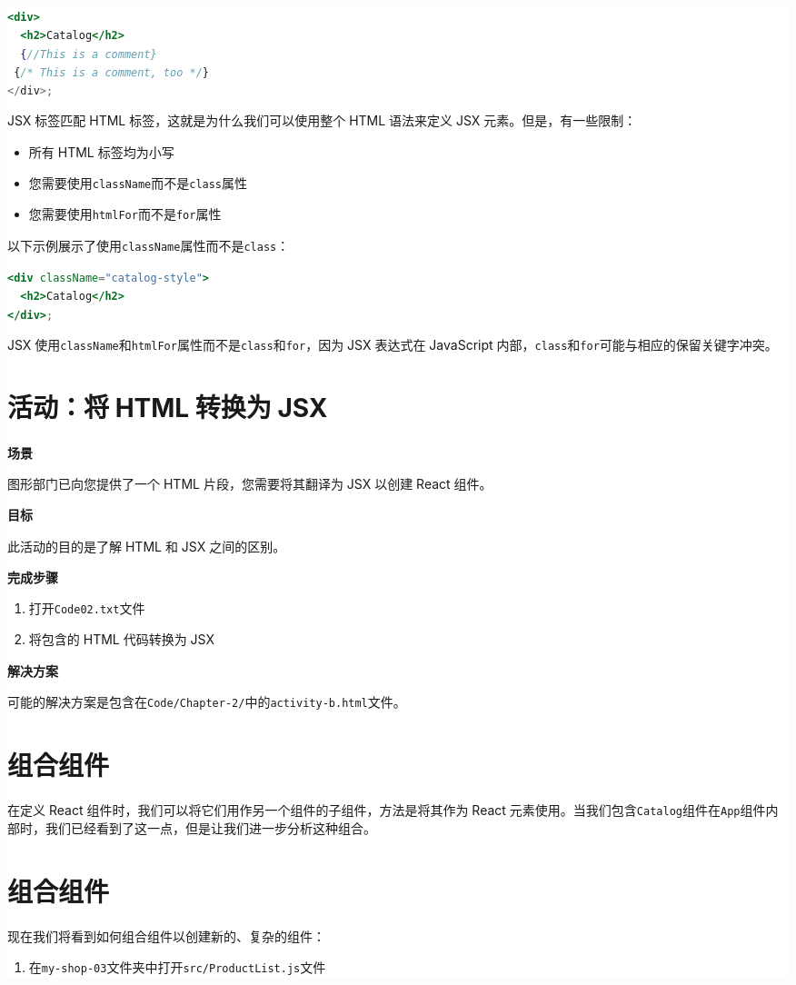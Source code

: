 ```jsx
<div>
  <h2>Catalog</h2>
  {//This is a comment}
 {/* This is a comment, too */}
</div>;
```

JSX 标签匹配 HTML 标签，这就是为什么我们可以使用整个 HTML 语法来定义 JSX 元素。但是，有一些限制：

+   所有 HTML 标签均为小写

+   您需要使用`className`而不是`class`属性

+   您需要使用`htmlFor`而不是`for`属性

以下示例展示了使用`className`属性而不是`class`：

```jsx
<div className="catalog-style">
  <h2>Catalog</h2>
</div>;
```

JSX 使用`className`和`htmlFor`属性而不是`class`和`for`，因为 JSX 表达式在 JavaScript 内部，`class`和`for`可能与相应的保留关键字冲突。

# 活动：将 HTML 转换为 JSX

**场景**

图形部门已向您提供了一个 HTML 片段，您需要将其翻译为 JSX 以创建 React 组件。

**目标**

此活动的目的是了解 HTML 和 JSX 之间的区别。

**完成步骤**

1.  打开`Code02.txt`文件

1.  将包含的 HTML 代码转换为 JSX

**解决方案**

可能的解决方案是包含在`Code/Chapter-2/`中的`activity-b.html`文件。

# 组合组件

在定义 React 组件时，我们可以将它们用作另一个组件的子组件，方法是将其作为 React 元素使用。当我们包含`Catalog`组件在`App`组件内部时，我们已经看到了这一点，但是让我们进一步分析这种组合。

# 组合组件

现在我们将看到如何组合组件以创建新的、复杂的组件：

1.  在`my-shop-03`文件夹中打开`src/ProductList.js`文件
